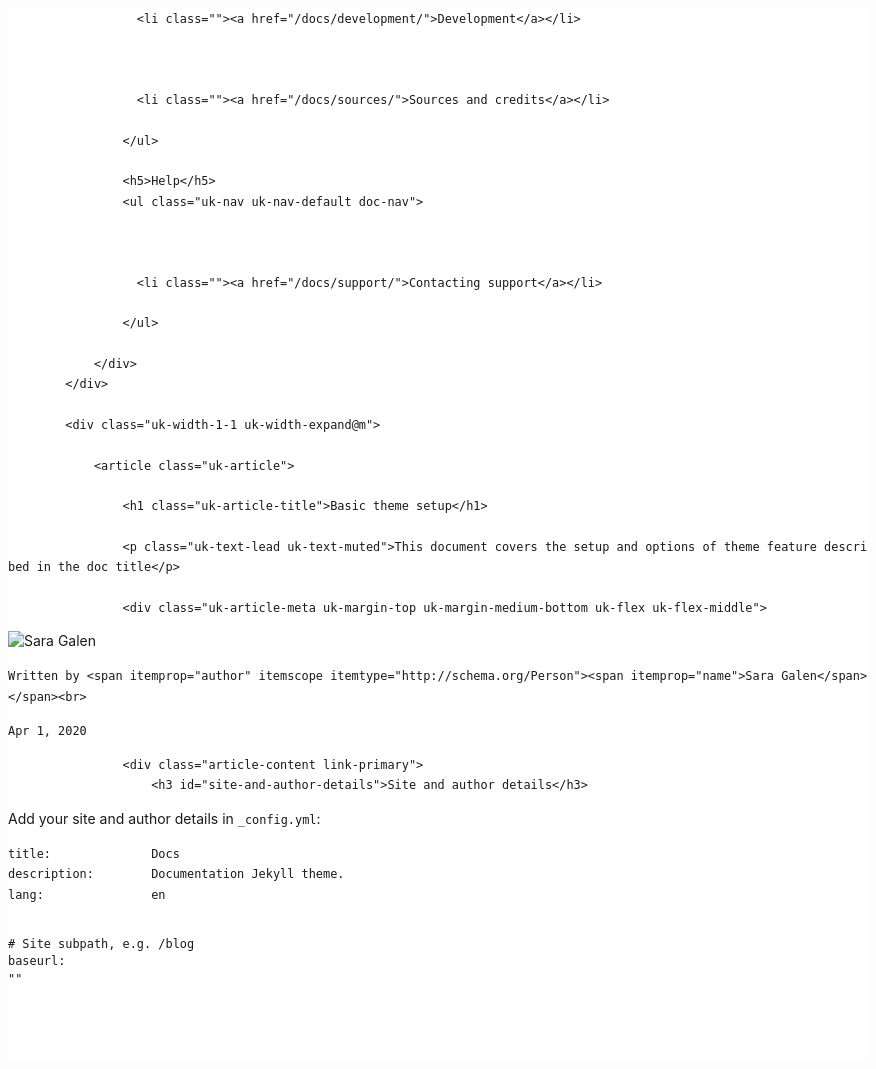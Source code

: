                       
                      <li class=""><a href="/docs/development/">Development</a></li>
                    
                      
                      
                      <li class=""><a href="/docs/sources/">Sources and credits</a></li>
                    
                    </ul>
                    
                    <h5>Help</h5>
                    <ul class="uk-nav uk-nav-default doc-nav">
                    
                      
                      
                      <li class=""><a href="/docs/support/">Contacting support</a></li>
                    
                    </ul>
                    
                </div>
            </div>

            <div class="uk-width-1-1 uk-width-expand@m">

                <article class="uk-article">

                    <h1 class="uk-article-title">Basic theme setup</h1>

                    <p class="uk-text-lead uk-text-muted">This document covers the setup and options of theme feature described in the doc title</p>

                    <div class="uk-article-meta uk-margin-top uk-margin-medium-bottom uk-flex uk-flex-middle">
                        


  
  <img class="uk-border-circle avatar" src="/uploads/avatar-sara.png" alt="Sara Galen">


<div>
  
    Written by <span itemprop="author" itemscope itemtype="http://schema.org/Person"><span itemprop="name">Sara Galen</span></span><br>
  
  <time datetime="2020-04-01T05:11:38-05:00" itemprop="datePublished">
    
    Apr 1, 2020
  </time>
</div>
                    </div>

                    <div class="article-content link-primary">
                        <h3 id="site-and-author-details">Site and author details</h3>
<p>Add your site and author details in <code class="highlighter-rouge">_config.yml</code>:</p>

<div class="language-yaml highlighter-rouge"><pre class="highlight"><code><span class="s">title</span><span class="pi">:</span>              <span class="s">Docs</span>
<span class="s">description</span><span class="pi">:</span>        <span class="s">Documentation Jekyll theme.</span>
<span class="s">lang</span><span class="pi">:</span>               <span class="s">en</span>

<span class="c1"># Site subpath, e.g. /blog</span>
<span class="s">baseurl</span><span class="pi">:</span>            <span class="s2">"</span><span class="s">"</span>
